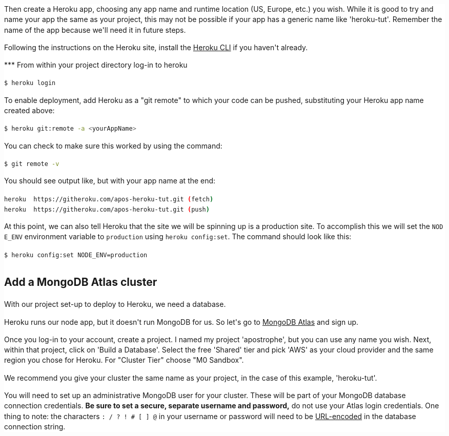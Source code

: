 Then create a Heroku app, choosing any app name and runtime location (US, Europe, etc.) you wish. While it is good to try and name your app the same as your project, this may not be possible if your app has a generic name like 'heroku-tut'. Remember the name of the app because we'll need it in future steps.

Following the instructions on the Heroku site, install the [Heroku CLI](https://devcenter.heroku.com/articles/heroku-command-line) if you haven't already.

*** From within your project directory log-in to heroku

```bash
$ heroku login
```

To enable deployment, add Heroku as a "git remote" to which your code can be pushed, substituting your Heroku app name created above:

```bash
$ heroku git:remote -a <yourAppName>
```

You can check to make sure this worked by using the command:

```bash
$ git remote -v
```
You should see output like, but with your app name at the end:

```bash
heroku  https://githeroku.com/apos-heroku-tut.git (fetch)
heroku  https://githeroku.com/apos-heroku-tut.git (push)
```
At this point, we can also tell Heroku that the site we will be spinning up is a production site. To accomplish this we will set the `NODE_ENV` environment variable to `production` using `heroku config:set`. The command should look like this:

```bash
$ heroku config:set NODE_ENV=production
```

## Add a MongoDB Atlas cluster
With our project set-up to deploy to Heroku, we need a database.

Heroku runs our node app, but it doesn't run MongoDB for us. So let's go to [MongoDB Atlas](https://www.mongodb.com/cloud/atlas) and sign up.

Once you log-in to your account, create a project. I named my project 'apostrophe', but you can use any name you wish. Next, within that project, click on 'Build a Database'. Select the free 'Shared' tier and pick 'AWS' as your cloud provider and the same region you chose for Heroku.
For "Cluster Tier" choose "M0 Sandbox".

We recommend you give your cluster the same name as your project, in the case of this example, 'heroku-tut'.

You will need to set up an administrative MongoDB user for your cluster. These will be part of your MongoDB database connection credentials. **Be sure to set a secure, separate username and password,** do not use your Atlas login credentials. One thing to note: the characters `: / ? ! # [ ] @` in your username or password will need to be [URL-encoded](https://www.eso.org/~ndelmott/url_encode.html) in the database connection string.
